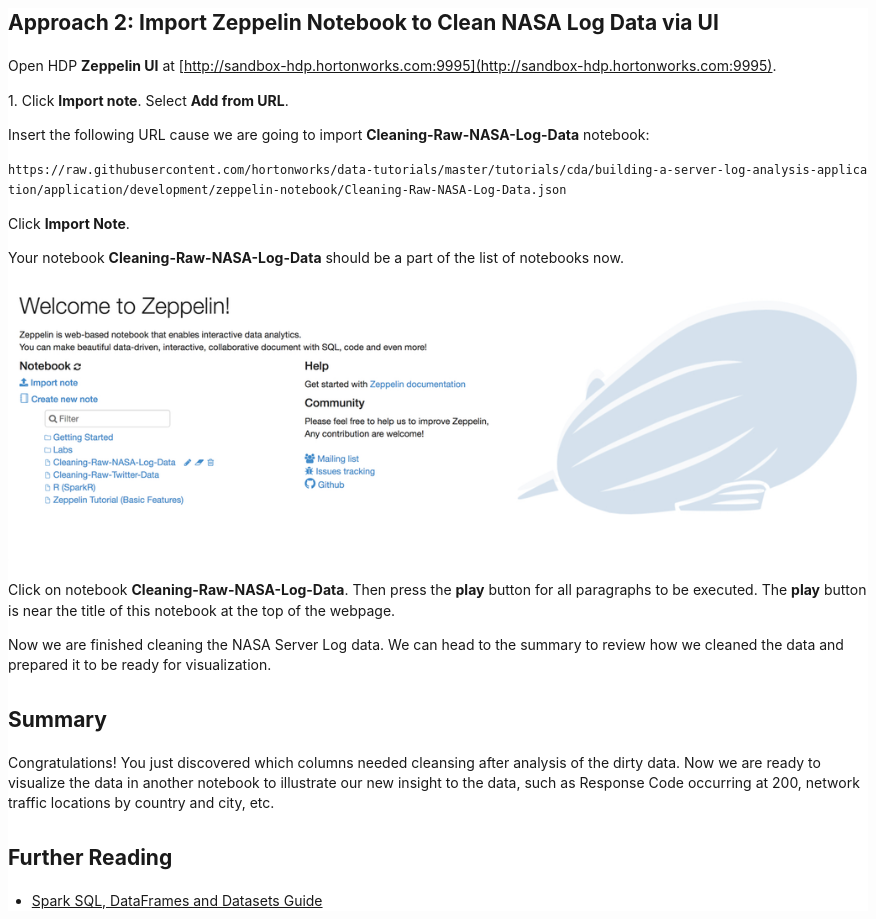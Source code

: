 ## Approach 2: Import Zeppelin Notebook to Clean NASA Log Data via UI

Open HDP **Zeppelin UI** at [http://sandbox-hdp.hortonworks.com:9995](http://sandbox-hdp.hortonworks.com:9995).

1\. Click **Import note**. Select **Add from URL**.

Insert the following URL cause we are going to import **Cleaning-Raw-NASA-Log-Data** notebook:

~~~bash
https://raw.githubusercontent.com/hortonworks/data-tutorials/master/tutorials/cda/building-a-server-log-analysis-application/application/development/zeppelin-notebook/Cleaning-Raw-NASA-Log-Data.json
~~~

Click **Import Note**.

Your notebook **Cleaning-Raw-NASA-Log-Data** should be a part of the list of notebooks now.

![cleaning-raw-nasa-log-data-added-list](assets/images/cleaning-raw-nasa-log-data/cleaning-raw-nasa-log-data-added-list.jpg)

Click on notebook **Cleaning-Raw-NASA-Log-Data**. Then press the **play** button for all paragraphs to be executed. The **play** button is near the title of this notebook at the top of the webpage.

Now we are finished cleaning the NASA Server Log data. We can head to the summary to review how we cleaned the data and prepared it to be ready for visualization.



## Summary

Congratulations! You just discovered which columns needed cleansing after analysis of the dirty data. Now we are ready to visualize the data in another notebook to illustrate our new insight to the data, such as Response Code occurring at 200, network traffic locations by country and city, etc.

## Further Reading

- [Spark SQL, DataFrames and Datasets Guide](https://spark.apache.org/docs/latest/sql-programming-guide.html)
